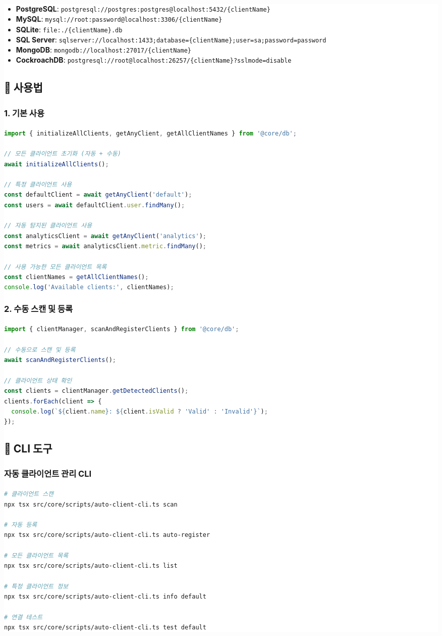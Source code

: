 - **PostgreSQL**: `postgresql://postgres:postgres@localhost:5432/{clientName}`
- **MySQL**: `mysql://root:password@localhost:3306/{clientName}`
- **SQLite**: `file:./{clientName}.db`
- **SQL Server**: `sqlserver://localhost:1433;database={clientName};user=sa;password=password`
- **MongoDB**: `mongodb://localhost:27017/{clientName}`
- **CockroachDB**: `postgresql://root@localhost:26257/{clientName}?sslmode=disable`

## 🎯 사용법

### 1. 기본 사용

```typescript
import { initializeAllClients, getAnyClient, getAllClientNames } from '@core/db';

// 모든 클라이언트 초기화 (자동 + 수동)
await initializeAllClients();

// 특정 클라이언트 사용
const defaultClient = await getAnyClient('default');
const users = await defaultClient.user.findMany();

// 자동 탐지된 클라이언트 사용
const analyticsClient = await getAnyClient('analytics');
const metrics = await analyticsClient.metric.findMany();

// 사용 가능한 모든 클라이언트 목록
const clientNames = getAllClientNames();
console.log('Available clients:', clientNames);
```

### 2. 수동 스캔 및 등록

```typescript
import { clientManager, scanAndRegisterClients } from '@core/db';

// 수동으로 스캔 및 등록
await scanAndRegisterClients();

// 클라이언트 상태 확인
const clients = clientManager.getDetectedClients();
clients.forEach(client => {
  console.log(`${client.name}: ${client.isValid ? 'Valid' : 'Invalid'}`);
});
```

## 🔧 CLI 도구

### 자동 클라이언트 관리 CLI

```bash
# 클라이언트 스캔
npx tsx src/core/scripts/auto-client-cli.ts scan

# 자동 등록
npx tsx src/core/scripts/auto-client-cli.ts auto-register

# 모든 클라이언트 목록
npx tsx src/core/scripts/auto-client-cli.ts list

# 특정 클라이언트 정보
npx tsx src/core/scripts/auto-client-cli.ts info default

# 연결 테스트
npx tsx src/core/scripts/auto-client-cli.ts test default
```
